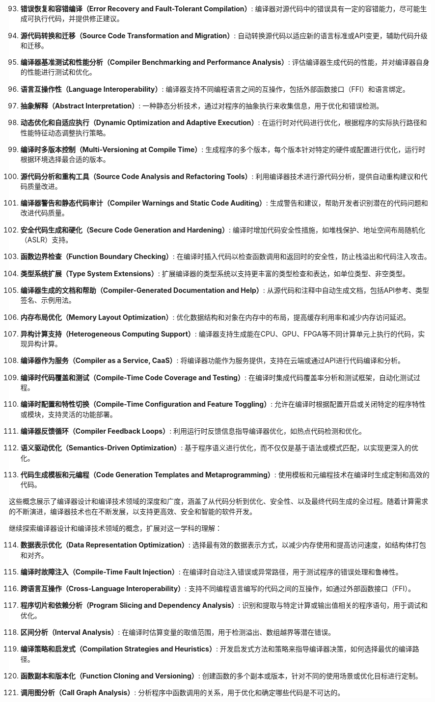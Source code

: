 93. **错误恢复和容错编译（Error Recovery and Fault-Tolerant Compilation）**: 编译器对源代码中的错误具有一定的容错能力，尽可能生成可执行代码，并提供修正建议。

94. **源代码转换和迁移（Source Code Transformation and Migration）**: 自动转换源代码以适应新的语言标准或API变更，辅助代码升级和迁移。

95. **编译器基准测试和性能分析（Compiler Benchmarking and Performance Analysis）**: 评估编译器生成代码的性能，并对编译器自身的性能进行测试和优化。

96. **语言互操作性（Language Interoperability）**: 编译器支持不同编程语言之间的互操作，包括外部函数接口（FFI）和语言绑定。

97. **抽象解释（Abstract Interpretation）**: 一种静态分析技术，通过对程序的抽象执行来收集信息，用于优化和错误检测。

98. **动态优化和自适应执行（Dynamic Optimization and Adaptive Execution）**: 在运行时对代码进行优化，根据程序的实际执行路径和性能特征动态调整执行策略。

99. **编译时多版本控制（Multi-Versioning at Compile Time）**: 生成程序的多个版本，每个版本针对特定的硬件或配置进行优化，运行时根据环境选择最合适的版本。

100. **源代码分析和重构工具（Source Code Analysis and Refactoring Tools）**: 利用编译器技术进行源代码分析，提供自动重构建议和代码质量改进。

101. **编译器警告和静态代码审计（Compiler Warnings and Static Code Auditing）**: 生成警告和建议，帮助开发者识别潜在的代码问题和改进代码质量。

102. **安全代码生成和硬化（Secure Code Generation and Hardening）**: 编译时增加代码安全性措施，如堆栈保护、地址空间布局随机化（ASLR）支持。

103. **函数边界检查（Function Boundary Checking）**: 在编译时插入代码以检查函数调用和返回时的安全性，防止栈溢出和代码注入攻击。

104. **类型系统扩展（Type System Extensions）**: 扩展编译器的类型系统以支持更丰富的类型检查和表达，如单位类型、非空类型。

105. **编译器生成的文档和帮助（Compiler-Generated Documentation and Help）**: 从源代码和注释中自动生成文档，包括API参考、类型签名、示例用法。

106. **内存布局优化（Memory Layout Optimization）**: 优化数据结构和对象在内存中的布局，提高缓存利用率和减少内存访问延迟。

107. **异构计算支持（Heterogeneous Computing Support）**: 编译器支持生成能在CPU、GPU、FPGA等不同计算单元上执行的代码，实现异构计算。

108. **编译器作为服务（Compiler as a Service, CaaS）**: 将编译器功能作为服务提供，支持在云端或通过API进行代码编译和分析。

109. **编译时代码覆盖和测试（Compile-Time Code Coverage and Testing）**: 在编译时集成代码覆盖率分析和测试框架，自动化测试过程。

110. **编译时配置和特性切换（Compile-Time Configuration and Feature Toggling）**: 允许在编译时根据配置开启或关闭特定的程序特性或模块，支持灵活的功能部署。

111. **编译器反馈循环（Compiler Feedback Loops）**: 利用运行时反馈信息指导编译器优化，如热点代码检测和优化。

112. **语义驱动优化（Semantics-Driven Optimization）**: 基于程序语义进行优化，而不仅仅是基于语法或模式匹配，以实现更深入的优化。

113. **代码生成模板和元编程（Code Generation Templates and Metaprogramming）**: 使用模板和元编程技术在编译时生成定制和高效的代码。

这些概念展示了编译器设计和编译技术领域的深度和广度，涵盖了从代码分析到优化、安全性、以及最终代码生成的全过程。随着计算需求的不断演进，编译器技术也在不断发展，以支持更高效、安全和智能的软件开发。

继续探索编译器设计和编译技术领域的概念，扩展对这一学科的理解：

114. **数据表示优化（Data Representation Optimization）**: 选择最有效的数据表示方式，以减少内存使用和提高访问速度，如结构体打包和对齐。

115. **编译时故障注入（Compile-Time Fault Injection）**: 在编译时自动注入错误或异常路径，用于测试程序的错误处理和鲁棒性。

116. **跨语言互操作（Cross-Language Interoperability）**: 支持不同编程语言编写的代码之间的互操作，如通过外部函数接口（FFI）。

117. **程序切片和依赖分析（Program Slicing and Dependency Analysis）**: 识别和提取与特定计算或输出值相关的程序语句，用于调试和优化。

118. **区间分析（Interval Analysis）**: 在编译时估算变量的取值范围，用于检测溢出、数组越界等潜在错误。

119. **编译策略和启发式（Compilation Strategies and Heuristics）**: 开发启发式方法和策略来指导编译器决策，如何选择最优的编译路径。

120. **函数副本和版本化（Function Cloning and Versioning）**: 创建函数的多个副本或版本，针对不同的使用场景或优化目标进行定制。

121. **调用图分析（Call Graph Analysis）**: 分析程序中函数调用的关系，用于优化和确定哪些代码是不可达的。

